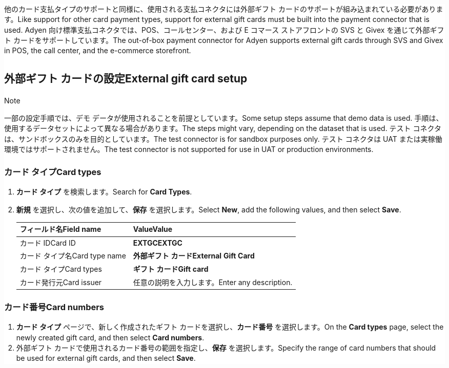 <span data-ttu-id="2a464-109">他のカード支払タイプのサポートと同様に、使用される支払コネクタには外部ギフト カードのサポートが組み込まれている必要があります。</span><span class="sxs-lookup"><span data-stu-id="2a464-109">Like support for other card payment types, support for external gift cards must be built into the payment connector that is used.</span></span> <span data-ttu-id="2a464-110">Adyen 向け標準支払コネクタでは、POS、コールセンター、および E コマース ストアフロントの SVS と Givex を通じて外部ギフト カードをサポートしています。</span><span class="sxs-lookup"><span data-stu-id="2a464-110">The out-of-box payment connector for Adyen supports external gift cards through SVS and Givex in POS, the call center, and the e-commerce storefront.</span></span>

## <a name="external-gift-card-setup"></a><span data-ttu-id="2a464-111">外部ギフト カードの設定</span><span class="sxs-lookup"><span data-stu-id="2a464-111">External gift card setup</span></span>

> [!NOTE]
> <span data-ttu-id="2a464-112">一部の設定手順では、デモ データが使用されることを前提としています。</span><span class="sxs-lookup"><span data-stu-id="2a464-112">Some setup steps assume that demo data is used.</span></span> <span data-ttu-id="2a464-113">手順は、使用するデータセットによって異なる場合があります。</span><span class="sxs-lookup"><span data-stu-id="2a464-113">The steps might vary, depending on the dataset that is used.</span></span> <span data-ttu-id="2a464-114">テスト コネクタは、サンドボックスのみを目的としています。</span><span class="sxs-lookup"><span data-stu-id="2a464-114">The test connector is for sandbox purposes only.</span></span> <span data-ttu-id="2a464-115">テスト コネクタは UAT または実稼働環境ではサポートされません。</span><span class="sxs-lookup"><span data-stu-id="2a464-115">The test connector is not supported for use in UAT or production environments.</span></span> 

### <a name="card-types"></a><span data-ttu-id="2a464-116">カード タイプ</span><span class="sxs-lookup"><span data-stu-id="2a464-116">Card types</span></span>

1. <span data-ttu-id="2a464-117">**カード タイプ** を検索します。</span><span class="sxs-lookup"><span data-stu-id="2a464-117">Search for **Card Types**.</span></span> 
2. <span data-ttu-id="2a464-118">**新規** を選択し、次の値を追加して、**保存** を選択します。</span><span class="sxs-lookup"><span data-stu-id="2a464-118">Select **New**, add the following values, and then select **Save**.</span></span>

    | <span data-ttu-id="2a464-119">フィールド名</span><span class="sxs-lookup"><span data-stu-id="2a464-119">Field name</span></span>     | <span data-ttu-id="2a464-120">Value</span><span class="sxs-lookup"><span data-stu-id="2a464-120">Value</span></span>                  |
    |----------------|------------------------|
    | <span data-ttu-id="2a464-121">カード ID</span><span class="sxs-lookup"><span data-stu-id="2a464-121">Card ID</span></span>        | <span data-ttu-id="2a464-122">**EXTGC**</span><span class="sxs-lookup"><span data-stu-id="2a464-122">**EXTGC**</span></span>              |
    | <span data-ttu-id="2a464-123">カード タイプ名</span><span class="sxs-lookup"><span data-stu-id="2a464-123">Card type name</span></span> | <span data-ttu-id="2a464-124">**外部ギフト カード**</span><span class="sxs-lookup"><span data-stu-id="2a464-124">**External Gift Card**</span></span> |
    | <span data-ttu-id="2a464-125">カード タイプ</span><span class="sxs-lookup"><span data-stu-id="2a464-125">Card types</span></span>     | <span data-ttu-id="2a464-126">**ギフト カード**</span><span class="sxs-lookup"><span data-stu-id="2a464-126">**Gift card**</span></span>          |
    | <span data-ttu-id="2a464-127">カード発行元</span><span class="sxs-lookup"><span data-stu-id="2a464-127">Card issuer</span></span>    | <span data-ttu-id="2a464-128">任意の説明を入力します。</span><span class="sxs-lookup"><span data-stu-id="2a464-128">Enter any description.</span></span> |

### <a name="card-numbers"></a><span data-ttu-id="2a464-129">カード番号</span><span class="sxs-lookup"><span data-stu-id="2a464-129">Card numbers</span></span>

1. <span data-ttu-id="2a464-130">**カード タイプ** ページで、新しく作成されたギフト カードを選択し、**カード番号** を選択します。</span><span class="sxs-lookup"><span data-stu-id="2a464-130">On the **Card types** page, select the newly created gift card, and then select **Card numbers**.</span></span>
2. <span data-ttu-id="2a464-131">外部ギフト カードで使用されるカード番号の範囲を指定し、**保存** を選択します。</span><span class="sxs-lookup"><span data-stu-id="2a464-131">Specify the range of card numbers that should be used for external gift cards, and then select **Save**.</span></span>
